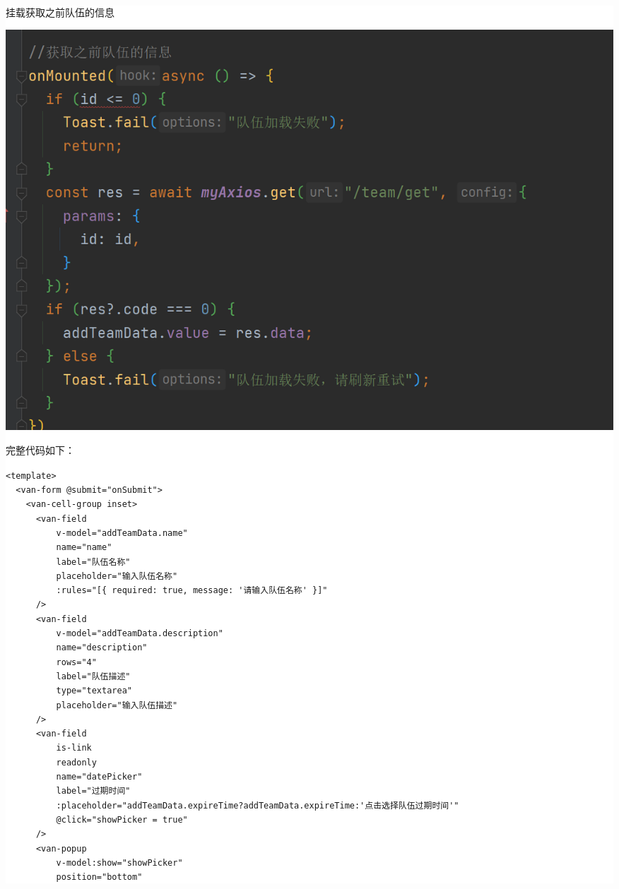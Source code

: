 挂载获取之前队伍的信息

![1669365188732-b164ca1d-f99f-4bec-a2ae-103863b70f60.png](./assets/12匹配用户+退出、解散队伍/1669365188732-b164ca1d-f99f-4bec-a2ae-103863b70f60-121573.png)

完整代码如下：

```vue
<template>
  <van-form @submit="onSubmit">
    <van-cell-group inset>
      <van-field
          v-model="addTeamData.name"
          name="name"
          label="队伍名称"
          placeholder="输入队伍名称"
          :rules="[{ required: true, message: '请输入队伍名称' }]"
      />
      <van-field
          v-model="addTeamData.description"
          name="description"
          rows="4"
          label="队伍描述"
          type="textarea"
          placeholder="输入队伍描述"
      />
      <van-field
          is-link
          readonly
          name="datePicker"
          label="过期时间"
          :placeholder="addTeamData.expireTime?addTeamData.expireTime:'点击选择队伍过期时间'"
          @click="showPicker = true"
      />
      <van-popup
          v-model:show="showPicker"
          position="bottom"
```